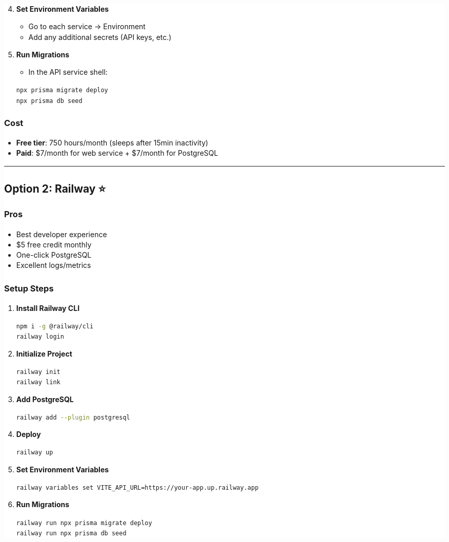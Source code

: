 4. **Set Environment Variables**
   - Go to each service → Environment
   - Add any additional secrets (API keys, etc.)

5. **Run Migrations**
   - In the API service shell:
   ```bash
   npx prisma migrate deploy
   npx prisma db seed
   ```

### Cost
- **Free tier**: 750 hours/month (sleeps after 15min inactivity)
- **Paid**: $7/month for web service + $7/month for PostgreSQL

---

## Option 2: Railway ⭐

### Pros
- Best developer experience
- $5 free credit monthly
- One-click PostgreSQL
- Excellent logs/metrics

### Setup Steps

1. **Install Railway CLI**
   ```bash
   npm i -g @railway/cli
   railway login
   ```

2. **Initialize Project**
   ```bash
   railway init
   railway link
   ```

3. **Add PostgreSQL**
   ```bash
   railway add --plugin postgresql
   ```

4. **Deploy**
   ```bash
   railway up
   ```

5. **Set Environment Variables**
   ```bash
   railway variables set VITE_API_URL=https://your-app.up.railway.app
   ```

6. **Run Migrations**
   ```bash
   railway run npx prisma migrate deploy
   railway run npx prisma db seed
   ```
